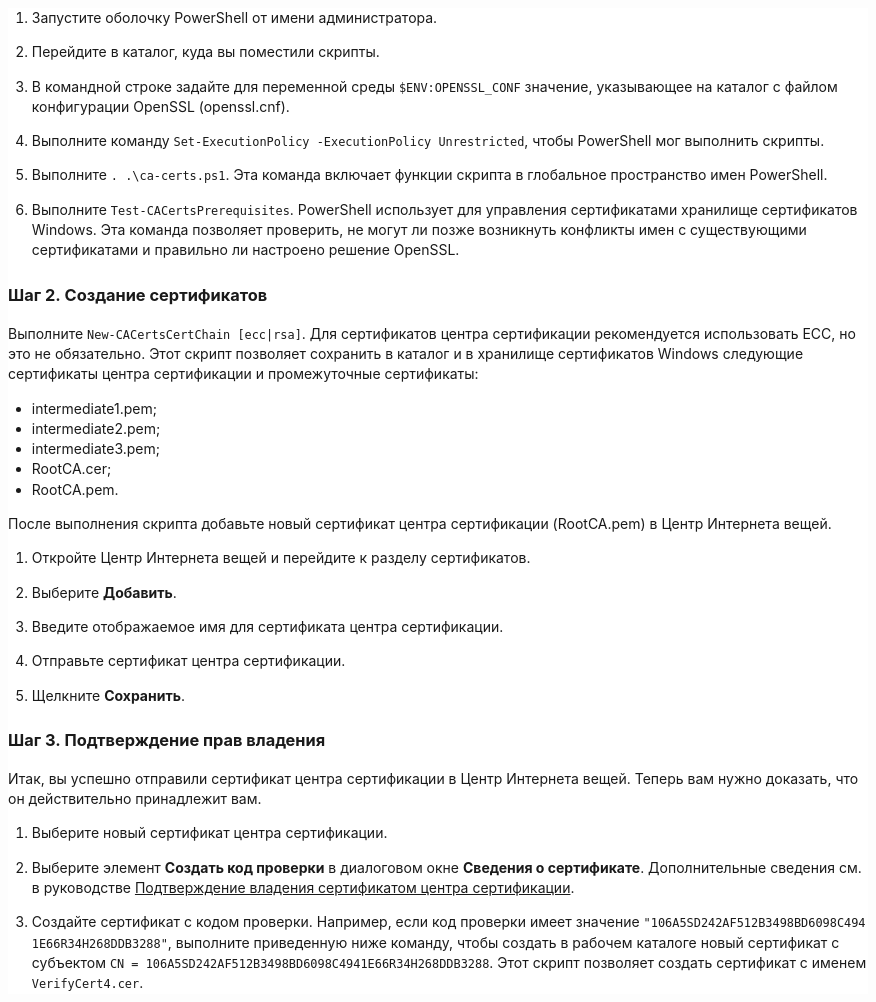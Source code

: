 1. Запустите оболочку PowerShell от имени администратора.

1. Перейдите в каталог, куда вы поместили скрипты.

1. В командной строке задайте для переменной среды `$ENV:OPENSSL_CONF` значение, указывающее на каталог с файлом конфигурации OpenSSL (openssl.cnf).

1. Выполните команду `Set-ExecutionPolicy -ExecutionPolicy Unrestricted`, чтобы PowerShell мог выполнить скрипты.

1. Выполните `. .\ca-certs.ps1`. Эта команда включает функции скрипта в глобальное пространство имен PowerShell.

1. Выполните `Test-CACertsPrerequisites`. PowerShell использует для управления сертификатами хранилище сертификатов Windows. Эта команда позволяет проверить, не могут ли позже возникнуть конфликты имен с существующими сертификатами и правильно ли настроено решение OpenSSL.

### <a name="step-2---create-certificates"></a>Шаг 2. Создание сертификатов

Выполните `New-CACertsCertChain [ecc|rsa]`. Для сертификатов центра сертификации рекомендуется использовать ECC, но это не обязательно. Этот скрипт позволяет сохранить в каталог и в хранилище сертификатов Windows следующие сертификаты центра сертификации и промежуточные сертификаты:

* intermediate1.pem;
* intermediate2.pem;
* intermediate3.pem;
* RootCA.cer;
* RootCA.pem.

После выполнения скрипта добавьте новый сертификат центра сертификации (RootCA.pem) в Центр Интернета вещей.

1. Откройте Центр Интернета вещей и перейдите к разделу сертификатов.

1. Выберите **Добавить**.

1. Введите отображаемое имя для сертификата центра сертификации.

1. Отправьте сертификат центра сертификации.

1. Щелкните **Сохранить**.

### <a name="step-3---prove-possession"></a>Шаг 3. Подтверждение прав владения

Итак, вы успешно отправили сертификат центра сертификации в Центр Интернета вещей. Теперь вам нужно доказать, что он действительно принадлежит вам.

1. Выберите новый сертификат центра сертификации.

1. Выберите элемент **Создать код проверки** в диалоговом окне **Сведения о сертификате**. Дополнительные сведения см. в руководстве [Подтверждение владения сертификатом центра сертификации](tutorial-x509-prove-possession.md).

1. Создайте сертификат с кодом проверки. Например, если код проверки имеет значение `"106A5SD242AF512B3498BD6098C4941E66R34H268DDB3288"`, выполните приведенную ниже команду, чтобы создать в рабочем каталоге новый сертификат с субъектом `CN = 106A5SD242AF512B3498BD6098C4941E66R34H268DDB3288`. Этот скрипт позволяет создать сертификат с именем `VerifyCert4.cer`.
